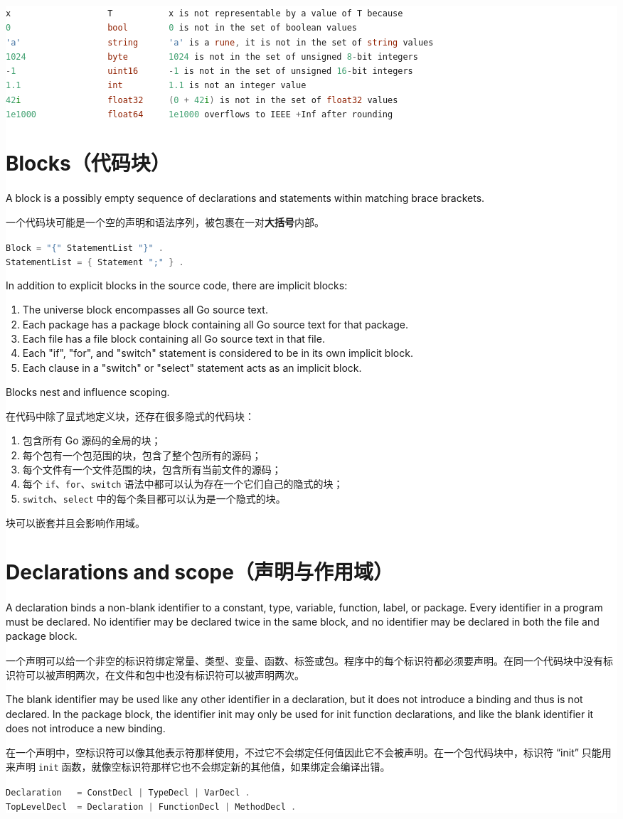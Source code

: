 ```go
x                   T           x is not representable by a value of T because
0                   bool        0 is not in the set of boolean values
'a'                 string      'a' is a rune, it is not in the set of string values
1024                byte        1024 is not in the set of unsigned 8-bit integers
-1                  uint16      -1 is not in the set of unsigned 16-bit integers
1.1                 int         1.1 is not an integer value
42i                 float32     (0 + 42i) is not in the set of float32 values
1e1000              float64     1e1000 overflows to IEEE +Inf after rounding
```

# Blocks（代码块）
A block is a possibly empty sequence of declarations and statements within matching brace brackets.

一个代码块可能是一个空的声明和语法序列，被包裹在一对**大括号**内部。

```go
Block = "{" StatementList "}" .
StatementList = { Statement ";" } .
```

In addition to explicit blocks in the source code, there are implicit blocks:

1. The universe block encompasses all Go source text.
2. Each package has a package block containing all Go source text for that package.
3. Each file has a file block containing all Go source text in that file.
4. Each "if", "for", and "switch" statement is considered to be in its own implicit block.
5. Each clause in a "switch" or "select" statement acts as an implicit block.

Blocks nest and influence scoping.

在代码中除了显式地定义块，还存在很多隐式的代码块：
1. 包含所有 Go 源码的全局的块；
2. 每个包有一个包范围的块，包含了整个包所有的源码；
3. 每个文件有一个文件范围的块，包含所有当前文件的源码；
4. 每个 `if`、`for`、`switch` 语法中都可以认为存在一个它们自己的隐式的块；
5. `switch`、`select` 中的每个条目都可以认为是一个隐式的块。

块可以嵌套并且会影响作用域。

# Declarations and scope（声明与作用域）
A declaration binds a non-blank identifier to a constant, type, variable, function, label, or package. Every identifier in a program must be declared. No identifier may be declared twice in the same block, and no identifier may be declared in both the file and package block.

一个声明可以给一个非空的标识符绑定常量、类型、变量、函数、标签或包。程序中的每个标识符都必须要声明。在同一个代码块中没有标识符可以被声明两次，在文件和包中也没有标识符可以被声明两次。

The blank identifier may be used like any other identifier in a declaration, but it does not introduce a binding and thus is not declared. In the package block, the identifier init may only be used for init function declarations, and like the blank identifier it does not introduce a new binding.

在一个声明中，空标识符可以像其他表示符那样使用，不过它不会绑定任何值因此它不会被声明。在一个包代码块中，标识符 “init” 只能用来声明 `init` 函数，就像空标识符那样它也不会绑定新的其他值，如果绑定会编译出错。

```go
Declaration   = ConstDecl | TypeDecl | VarDecl .
TopLevelDecl  = Declaration | FunctionDecl | MethodDecl .
```
